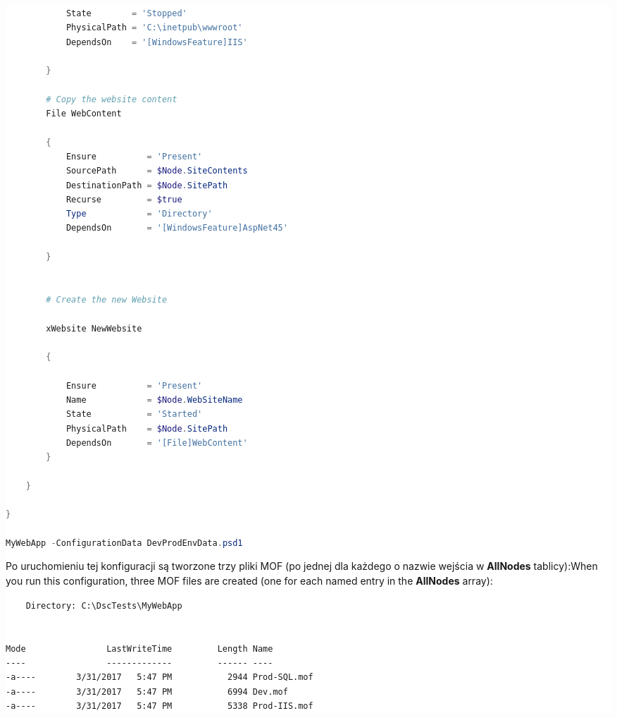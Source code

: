 ```powershell
            State        = 'Stopped'
            PhysicalPath = 'C:\inetpub\wwwroot'
            DependsOn    = '[WindowsFeature]IIS'

        }

        # Copy the website content
        File WebContent

        {
            Ensure          = 'Present'
            SourcePath      = $Node.SiteContents
            DestinationPath = $Node.SitePath
            Recurse         = $true
            Type            = 'Directory'
            DependsOn       = '[WindowsFeature]AspNet45'

        }       


        # Create the new Website

        xWebsite NewWebsite

        {

            Ensure          = 'Present'
            Name            = $Node.WebSiteName
            State           = 'Started'
            PhysicalPath    = $Node.SitePath
            DependsOn       = '[File]WebContent'
        }

    }

}

MyWebApp -ConfigurationData DevProdEnvData.psd1
```

<span data-ttu-id="e5be7-132">Po uruchomieniu tej konfiguracji są tworzone trzy pliki MOF (po jednej dla każdego o nazwie wejścia w **AllNodes** tablicy):</span><span class="sxs-lookup"><span data-stu-id="e5be7-132">When you run this configuration, three MOF files are created (one for each named entry in the **AllNodes** array):</span></span>

```
    Directory: C:\DscTests\MyWebApp


Mode                LastWriteTime         Length Name                                                                                                                    
----                -------------         ------ ----                                                                                                                    
-a----        3/31/2017   5:47 PM           2944 Prod-SQL.mof                                                                                                            
-a----        3/31/2017   5:47 PM           6994 Dev.mof                                                                                                                 
-a----        3/31/2017   5:47 PM           5338 Prod-IIS.mof
```
